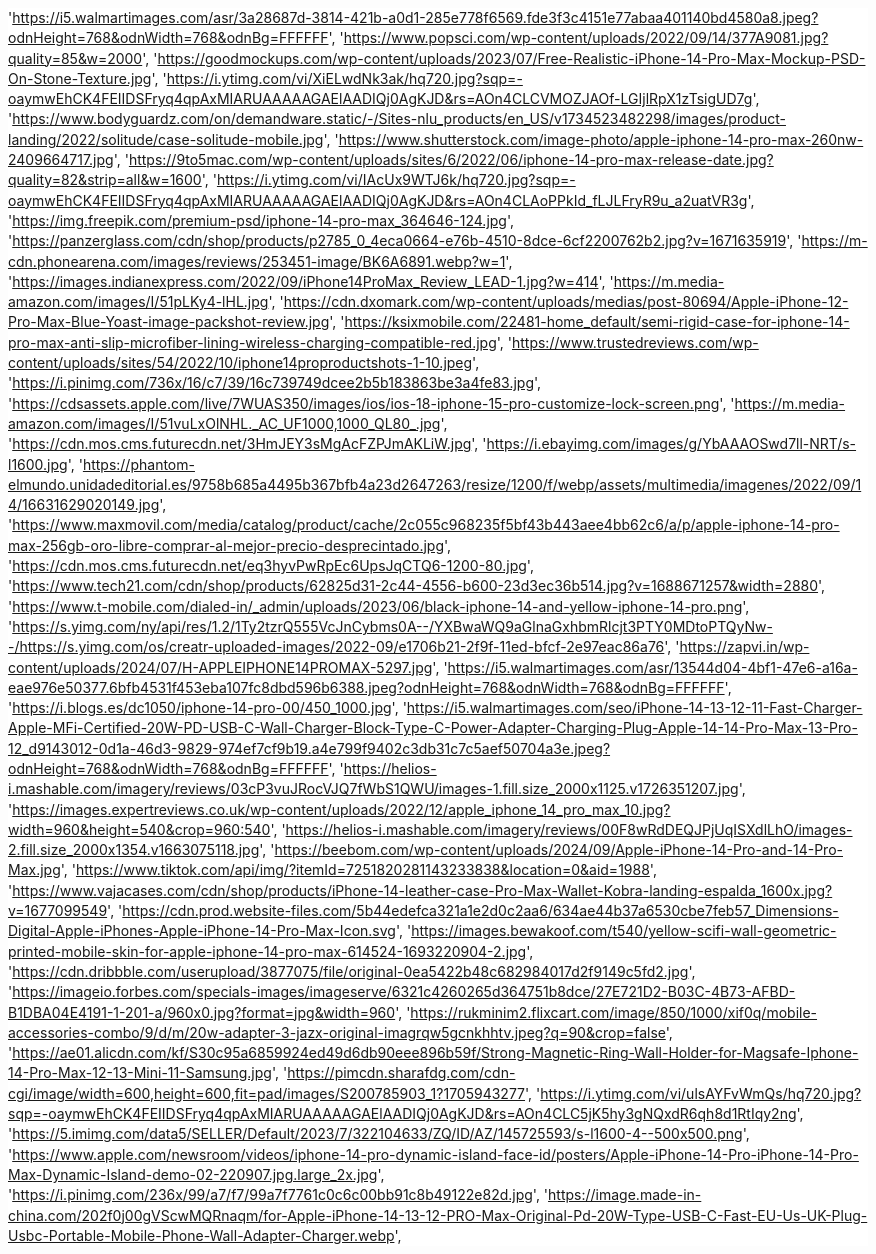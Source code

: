   'https://i5.walmartimages.com/asr/3a28687d-3814-421b-a0d1-285e778f6569.fde3f3c4151e77abaa401140bd4580a8.jpeg?odnHeight=768&odnWidth=768&odnBg=FFFFFF', 'https://www.popsci.com/wp-content/uploads/2022/09/14/377A9081.jpg?quality=85&w=2000', 'https://goodmockups.com/wp-content/uploads/2023/07/Free-Realistic-iPhone-14-Pro-Max-Mockup-PSD-On-Stone-Texture.jpg', 'https://i.ytimg.com/vi/XiELwdNk3ak/hq720.jpg?sqp=-oaymwEhCK4FEIIDSFryq4qpAxMIARUAAAAAGAElAADIQj0AgKJD&rs=AOn4CLCVMOZJAOf-LGIjlRpX1zTsigUD7g', 'https://www.bodyguardz.com/on/demandware.static/-/Sites-nlu_products/en_US/v1734523482298/images/product-landing/2022/solitude/case-solitude-mobile.jpg', 'https://www.shutterstock.com/image-photo/apple-iphone-14-pro-max-260nw-2409664717.jpg', 'https://9to5mac.com/wp-content/uploads/sites/6/2022/06/iphone-14-pro-max-release-date.jpg?quality=82&strip=all&w=1600', 'https://i.ytimg.com/vi/IAcUx9WTJ6k/hq720.jpg?sqp=-oaymwEhCK4FEIIDSFryq4qpAxMIARUAAAAAGAElAADIQj0AgKJD&rs=AOn4CLAoPPkId_fLJLFryR9u_a2uatVR3g', 'https://img.freepik.com/premium-psd/iphone-14-pro-max_364646-124.jpg', 'https://panzerglass.com/cdn/shop/products/p2785_0_4eca0664-e76b-4510-8dce-6cf2200762b2.jpg?v=1671635919', 'https://m-cdn.phonearena.com/images/reviews/253451-image/BK6A6891.webp?w=1', 'https://images.indianexpress.com/2022/09/iPhone14ProMax_Review_LEAD-1.jpg?w=414', 'https://m.media-amazon.com/images/I/51pLKy4-lHL.jpg', 'https://cdn.dxomark.com/wp-content/uploads/medias/post-80694/Apple-iPhone-12-Pro-Max-Blue-Yoast-image-packshot-review.jpg', 'https://ksixmobile.com/22481-home_default/semi-rigid-case-for-iphone-14-pro-max-anti-slip-microfiber-lining-wireless-charging-compatible-red.jpg', 'https://www.trustedreviews.com/wp-content/uploads/sites/54/2022/10/iphone14proproductshots-1-10.jpeg', 'https://i.pinimg.com/736x/16/c7/39/16c739749dcee2b5b183863be3a4fe83.jpg', 'https://cdsassets.apple.com/live/7WUAS350/images/ios/ios-18-iphone-15-pro-customize-lock-screen.png', 'https://m.media-amazon.com/images/I/51vuLxOlNHL._AC_UF1000,1000_QL80_.jpg', 'https://cdn.mos.cms.futurecdn.net/3HmJEY3sMgAcFZPJmAKLiW.jpg', 'https://i.ebayimg.com/images/g/YbAAAOSwd7ll-NRT/s-l1600.jpg', 'https://phantom-elmundo.unidadeditorial.es/9758b685a4495b367bfb4a23d2647263/resize/1200/f/webp/assets/multimedia/imagenes/2022/09/14/16631629020149.jpg', 'https://www.maxmovil.com/media/catalog/product/cache/2c055c968235f5bf43b443aee4bb62c6/a/p/apple-iphone-14-pro-max-256gb-oro-libre-comprar-al-mejor-precio-desprecintado.jpg', 'https://cdn.mos.cms.futurecdn.net/eq3hyvPwRpEc6UpsJqCTQ6-1200-80.jpg', 'https://www.tech21.com/cdn/shop/products/62825d31-2c44-4556-b600-23d3ec36b514.jpg?v=1688671257&width=2880', 'https://www.t-mobile.com/dialed-in/_admin/uploads/2023/06/black-iphone-14-and-yellow-iphone-14-pro.png', 'https://s.yimg.com/ny/api/res/1.2/1Ty2tzrQ555VcJnCybms0A--/YXBwaWQ9aGlnaGxhbmRlcjt3PTY0MDtoPTQyNw--/https://s.yimg.com/os/creatr-uploaded-images/2022-09/e1706b21-2f9f-11ed-bfcf-2e97eac86a76', 'https://zapvi.in/wp-content/uploads/2024/07/H-APPLEIPHONE14PROMAX-5297.jpg', 'https://i5.walmartimages.com/asr/13544d04-4bf1-47e6-a16a-eae976e50377.6bfb4531f453eba107fc8dbd596b6388.jpeg?odnHeight=768&odnWidth=768&odnBg=FFFFFF', 'https://i.blogs.es/dc1050/iphone-14-pro-00/450_1000.jpg', 'https://i5.walmartimages.com/seo/iPhone-14-13-12-11-Fast-Charger-Apple-MFi-Certified-20W-PD-USB-C-Wall-Charger-Block-Type-C-Power-Adapter-Charging-Plug-Apple-14-14-Pro-Max-13-Pro-12_d9143012-0d1a-46d3-9829-974ef7cf9b19.a4e799f9402c3db31c7c5aef50704a3e.jpeg?odnHeight=768&odnWidth=768&odnBg=FFFFFF', 'https://helios-i.mashable.com/imagery/reviews/03cP3vuJRocVJQ7fWbS1QWU/images-1.fill.size_2000x1125.v1726351207.jpg', 'https://images.expertreviews.co.uk/wp-content/uploads/2022/12/apple_iphone_14_pro_max_10.jpg?width=960&height=540&crop=960:540', 'https://helios-i.mashable.com/imagery/reviews/00F8wRdDEQJPjUqISXdlLhO/images-2.fill.size_2000x1354.v1663075118.jpg', 'https://beebom.com/wp-content/uploads/2024/09/Apple-iPhone-14-Pro-and-14-Pro-Max.jpg', 'https://www.tiktok.com/api/img/?itemId=7251820281143233838&location=0&aid=1988', 'https://www.vajacases.com/cdn/shop/products/iPhone-14-leather-case-Pro-Max-Wallet-Kobra-landing-espalda_1600x.jpg?v=1677099549', 'https://cdn.prod.website-files.com/5b44edefca321a1e2d0c2aa6/634ae44b37a6530cbe7feb57_Dimensions-Digital-Apple-iPhones-Apple-iPhone-14-Pro-Max-Icon.svg', 'https://images.bewakoof.com/t540/yellow-scifi-wall-geometric-printed-mobile-skin-for-apple-iphone-14-pro-max-614524-1693220904-2.jpg', 'https://cdn.dribbble.com/userupload/3877075/file/original-0ea5422b48c682984017d2f9149c5fd2.jpg', 'https://imageio.forbes.com/specials-images/imageserve/6321c4260265d364751b8dce/27E721D2-B03C-4B73-AFBD-B1DBA04E4191-1-201-a/960x0.jpg?format=jpg&width=960', 'https://rukminim2.flixcart.com/image/850/1000/xif0q/mobile-accessories-combo/9/d/m/20w-adapter-3-jazx-original-imagrqw5gcnkhhtv.jpeg?q=90&crop=false', 'https://ae01.alicdn.com/kf/S30c95a6859924ed49d6db90eee896b59f/Strong-Magnetic-Ring-Wall-Holder-for-Magsafe-Iphone-14-Pro-Max-12-13-Mini-11-Samsung.jpg', 'https://pimcdn.sharafdg.com/cdn-cgi/image/width=600,height=600,fit=pad/images/S200785903_1?1705943277', 'https://i.ytimg.com/vi/ulsAYFvWmQs/hq720.jpg?sqp=-oaymwEhCK4FEIIDSFryq4qpAxMIARUAAAAAGAElAADIQj0AgKJD&rs=AOn4CLC5jK5hy3gNQxdR6qh8d1RtIqy2ng', 'https://5.imimg.com/data5/SELLER/Default/2023/7/322104633/ZQ/ID/AZ/145725593/s-l1600-4--500x500.png', 'https://www.apple.com/newsroom/videos/iphone-14-pro-dynamic-island-face-id/posters/Apple-iPhone-14-Pro-iPhone-14-Pro-Max-Dynamic-Island-demo-02-220907.jpg.large_2x.jpg', 'https://i.pinimg.com/236x/99/a7/f7/99a7f7761c0c6c00bb91c8b49122e82d.jpg', 'https://image.made-in-china.com/202f0j00gVScwMQRnaqm/for-Apple-iPhone-14-13-12-PRO-Max-Original-Pd-20W-Type-USB-C-Fast-EU-Us-UK-Plug-Usbc-Portable-Mobile-Phone-Wall-Adapter-Charger.webp',
